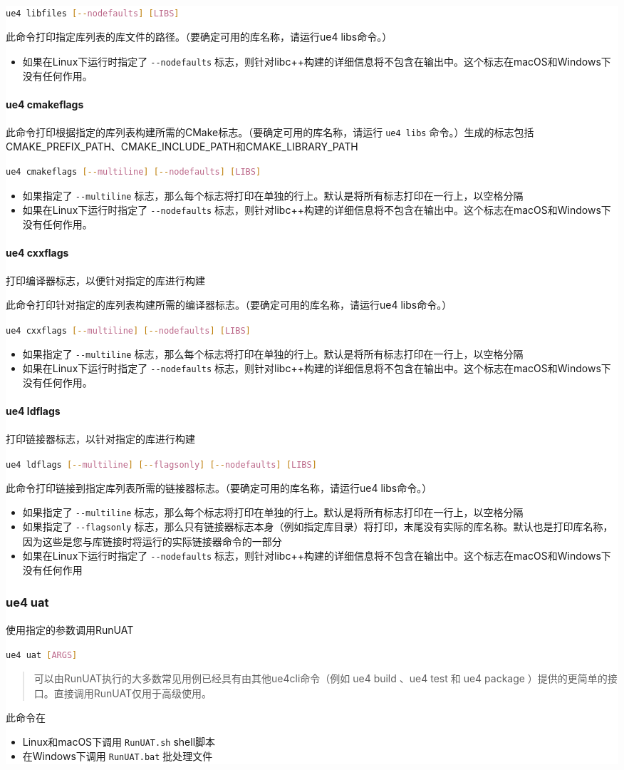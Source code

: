 ```bash
ue4 libfiles [--nodefaults] [LIBS]
```

此命令打印指定库列表的库文件的路径。（要确定可用的库名称，请运行ue4 libs命令。）

- 如果在Linux下运行时指定了 `--nodefaults` 标志，则针对libc++构建的详细信息将不包含在输出中。这个标志在macOS和Windows下没有任何作用。

#### ue4 cmakeflags

此命令打印根据指定的库列表构建所需的CMake标志。（要确定可用的库名称，请运行 `ue4 libs` 命令。）生成的标志包括CMAKE_PREFIX_PATH、CMAKE_INCLUDE_PATH和CMAKE_LIBRARY_PATH

```bash
ue4 cmakeflags [--multiline] [--nodefaults] [LIBS]
```

- 如果指定了 `--multiline` 标志，那么每个标志将打印在单独的行上。默认是将所有标志打印在一行上，以空格分隔
- 如果在Linux下运行时指定了 `--nodefaults` 标志，则针对libc++构建的详细信息将不包含在输出中。这个标志在macOS和Windows下没有任何作用。

#### ue4 cxxflags

打印编译器标志，以便针对指定的库进行构建

此命令打印针对指定的库列表构建所需的编译器标志。（要确定可用的库名称，请运行ue4 libs命令。）

```bash
ue4 cxxflags [--multiline] [--nodefaults] [LIBS]
```

- 如果指定了 `--multiline` 标志，那么每个标志将打印在单独的行上。默认是将所有标志打印在一行上，以空格分隔
- 如果在Linux下运行时指定了 `--nodefaults` 标志，则针对libc++构建的详细信息将不包含在输出中。这个标志在macOS和Windows下没有任何作用。

#### ue4 ldflags

打印链接器标志，以针对指定的库进行构建

```bash
ue4 ldflags [--multiline] [--flagsonly] [--nodefaults] [LIBS]
```

此命令打印链接到指定库列表所需的链接器标志。（要确定可用的库名称，请运行ue4 libs命令。）

- 如果指定了 `--multiline` 标志，那么每个标志将打印在单独的行上。默认是将所有标志打印在一行上，以空格分隔
- 如果指定了 `--flagsonly` 标志，那么只有链接器标志本身（例如指定库目录）将打印，末尾没有实际的库名称。默认也是打印库名称，因为这些是您与库链接时将运行的实际链接器命令的一部分
- 如果在Linux下运行时指定了 `--nodefaults` 标志，则针对libc++构建的详细信息将不包含在输出中。这个标志在macOS和Windows下没有任何作用

### ue4 uat

使用指定的参数调用RunUAT

```bash
ue4 uat [ARGS]
```

> 可以由RunUAT执行的大多数常见用例已经具有由其他ue4cli命令（例如 ue4 build 、ue4 test 和 ue4 package ）提供的更简单的接口。直接调用RunUAT仅用于高级使用。

此命令在

- Linux和macOS下调用 `RunUAT.sh` shell脚本
- 在Windows下调用 `RunUAT.bat` 批处理文件
